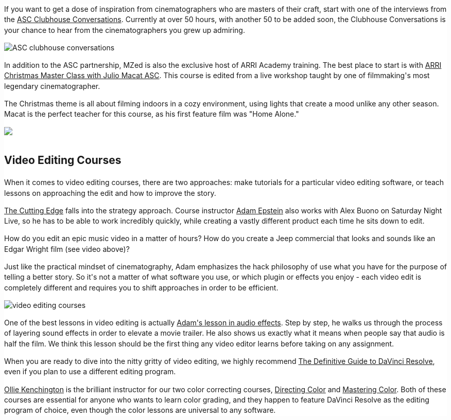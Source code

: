If you want to get a dose of inspiration from cinematographers who are masters of their craft, start with one of the interviews from the [ASC Clubhouse Conversations](https://www.mzed.com/courses/asc-clubhouse-conversations). Currently at over 50 hours, with another 50 to be added soon, the Clubhouse Conversations is your chance to hear from the cinematographers you grew up admiring. 

![ASC clubhouse conversations](https://mzed-cdn1.sfo2.cdn.digitaloceanspaces.com/uploads/news/asc-clubhouse-conversations-thumb.jpg)

In addition to the ASC partnership, MZed is also the exclusive host of ARRI Academy training. The best place to start is with [ARRI Christmas Master Class with Julio Macat ASC](https://www.mzed.com/courses/arri-christmas-master-class-with-julio-macat-asc). This course is edited from a live workshop taught by one of filmmaking's most legendary cinematographer.

The Christmas theme is all about filming indoors in a cozy environment, using lights that create a mood unlike any other season. Macat is the perfect teacher for this course, as his first feature film was "Home Alone."

![](https://mzed-cdn1.sfo2.cdn.digitaloceanspaces.com/images/news/arri-masterclass-camerimage.jpg)

## Video Editing Courses

When it comes to video editing courses, there are two approaches: make tutorials for a particular video editing software, or teach lessons on approaching the edit and how to improve the story.

[The Cutting Edge](https://www.mzed.com/courses/the-cutting-edge) falls into the strategy approach. Course instructor [Adam Epstein](https://www.mzed.com/educators/adam-epstein) also works with Alex Buono on Saturday Night Live, so he has to be able to work incredibly quickly, while creating a vastly different product each time he sits down to edit.

 

How do you edit an epic music video in a matter of hours? How do you create a Jeep commercial that looks and sounds like an Edgar Wright film (see video above)?

Just like the practical mindset of cinematography, Adam emphasizes the hack philosophy of use what you have for the purpose of telling a better story. So it's not a matter of what software you use, or which plugin or effects you enjoy - each video edit is completely different and requires you to shift approaches in order to be efficient.

![video editing courses](https://mzed-cdn1.sfo2.cdn.digitaloceanspaces.com/images/news/video-editing-courses.jpg)

One of the best lessons in video editing is actually [Adam's lesson in audio effects](https://www.mzed.com/courses/the-cutting-edge/modules/5). Step by step, he walks us through the process of layering sound effects in order to elevate a movie trailer. He also shows us exactly what it means when people say that audio is half the film. We think this lesson should be the first thing any video editor learns before taking on any assignment.

When you are ready to dive into the nitty gritty of video editing, we highly recommend [The Definitive Guide to DaVinci Resolve](https://www.mzed.com/courses/the-definitive-guide-to-davinci-resolve), even if you plan to use a different editing program.

[Ollie Kenchington](https://www.mzed.com/educators/ollie-kenchington) is the brilliant instructor for our two color correcting courses, [Directing Color](https://www.mzed.com/courses/directing-color) and [Mastering Color](https://www.mzed.com/courses/mastering-color). Both of these courses are essential for anyone who wants to learn color grading, and they happen to feature DaVinci Resolve as the editing program of choice, even though the color lessons are universal to any software.
